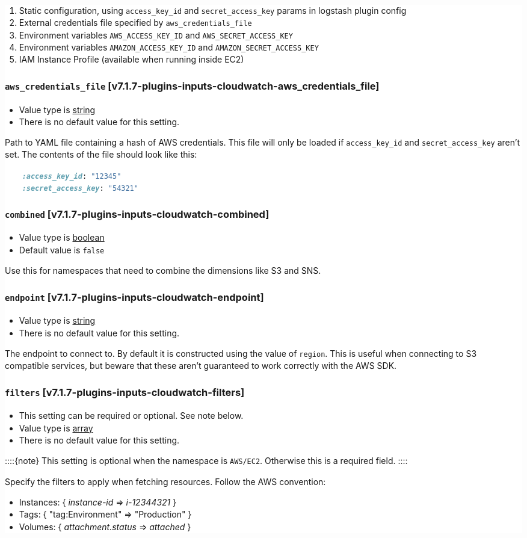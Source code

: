 1. Static configuration, using `access_key_id` and `secret_access_key` params in logstash plugin config
2. External credentials file specified by `aws_credentials_file`
3. Environment variables `AWS_ACCESS_KEY_ID` and `AWS_SECRET_ACCESS_KEY`
4. Environment variables `AMAZON_ACCESS_KEY_ID` and `AMAZON_SECRET_ACCESS_KEY`
5. IAM Instance Profile (available when running inside EC2)


### `aws_credentials_file` [v7.1.7-plugins-inputs-cloudwatch-aws_credentials_file]

* Value type is [string](logstash://reference/configuration-file-structure.md#string)
* There is no default value for this setting.

Path to YAML file containing a hash of AWS credentials. This file will only be loaded if `access_key_id` and `secret_access_key` aren’t set. The contents of the file should look like this:

```ruby
    :access_key_id: "12345"
    :secret_access_key: "54321"
```


### `combined` [v7.1.7-plugins-inputs-cloudwatch-combined]

* Value type is [boolean](logstash://reference/configuration-file-structure.md#boolean)
* Default value is `false`

Use this for namespaces that need to combine the dimensions like S3 and SNS.


### `endpoint` [v7.1.7-plugins-inputs-cloudwatch-endpoint]

* Value type is [string](logstash://reference/configuration-file-structure.md#string)
* There is no default value for this setting.

The endpoint to connect to. By default it is constructed using the value of `region`. This is useful when connecting to S3 compatible services, but beware that these aren’t guaranteed to work correctly with the AWS SDK.


### `filters` [v7.1.7-plugins-inputs-cloudwatch-filters]

* This setting can be required or optional. See note below.
* Value type is [array](logstash://reference/configuration-file-structure.md#array)
* There is no default value for this setting.

::::{note}
This setting is optional when the namespace is `AWS/EC2`. Otherwise this is a required field.
::::


Specify the filters to apply when fetching resources. Follow the AWS convention:

* Instances: { *instance-id* ⇒ *i-12344321* }
* Tags: { "tag:Environment" ⇒ "Production" }
* Volumes: { *attachment.status* ⇒ *attached* }
